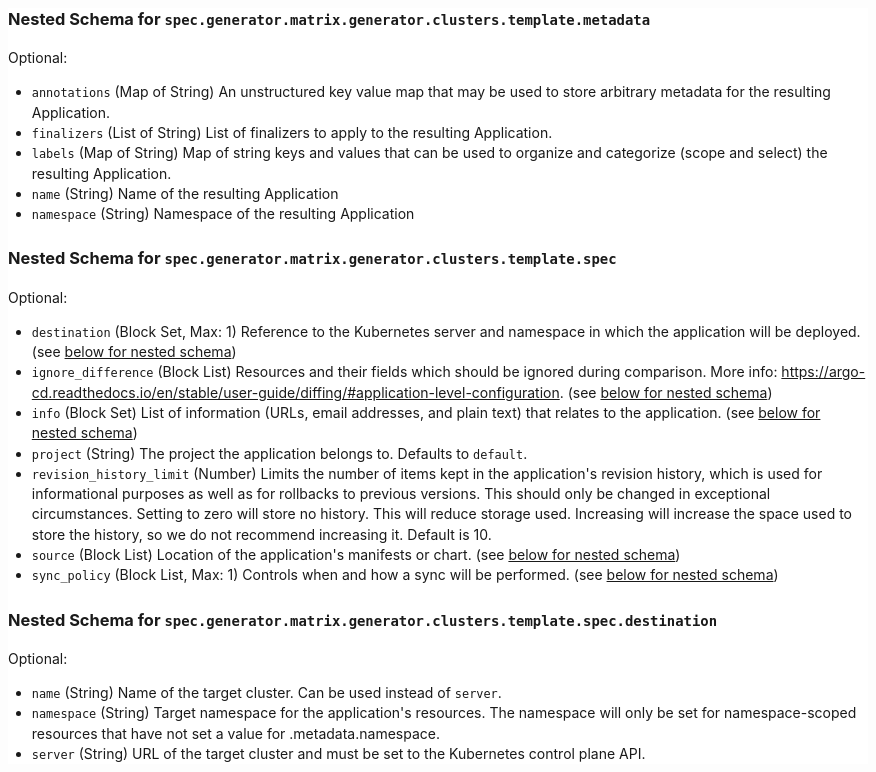 <a id="nestedblock--spec--generator--matrix--generator--clusters--template--metadata"></a>
### Nested Schema for `spec.generator.matrix.generator.clusters.template.metadata`

Optional:

- `annotations` (Map of String) An unstructured key value map that may be used to store arbitrary metadata for the resulting Application.
- `finalizers` (List of String) List of finalizers to apply to the resulting Application.
- `labels` (Map of String) Map of string keys and values that can be used to organize and categorize (scope and select) the resulting Application.
- `name` (String) Name of the resulting Application
- `namespace` (String) Namespace of the resulting Application


<a id="nestedblock--spec--generator--matrix--generator--clusters--template--spec"></a>
### Nested Schema for `spec.generator.matrix.generator.clusters.template.spec`

Optional:

- `destination` (Block Set, Max: 1) Reference to the Kubernetes server and namespace in which the application will be deployed. (see [below for nested schema](#nestedblock--spec--generator--matrix--generator--clusters--template--spec--destination))
- `ignore_difference` (Block List) Resources and their fields which should be ignored during comparison. More info: https://argo-cd.readthedocs.io/en/stable/user-guide/diffing/#application-level-configuration. (see [below for nested schema](#nestedblock--spec--generator--matrix--generator--clusters--template--spec--ignore_difference))
- `info` (Block Set) List of information (URLs, email addresses, and plain text) that relates to the application. (see [below for nested schema](#nestedblock--spec--generator--matrix--generator--clusters--template--spec--info))
- `project` (String) The project the application belongs to. Defaults to `default`.
- `revision_history_limit` (Number) Limits the number of items kept in the application's revision history, which is used for informational purposes as well as for rollbacks to previous versions. This should only be changed in exceptional circumstances. Setting to zero will store no history. This will reduce storage used. Increasing will increase the space used to store the history, so we do not recommend increasing it. Default is 10.
- `source` (Block List) Location of the application's manifests or chart. (see [below for nested schema](#nestedblock--spec--generator--matrix--generator--clusters--template--spec--source))
- `sync_policy` (Block List, Max: 1) Controls when and how a sync will be performed. (see [below for nested schema](#nestedblock--spec--generator--matrix--generator--clusters--template--spec--sync_policy))

<a id="nestedblock--spec--generator--matrix--generator--clusters--template--spec--destination"></a>
### Nested Schema for `spec.generator.matrix.generator.clusters.template.spec.destination`

Optional:

- `name` (String) Name of the target cluster. Can be used instead of `server`.
- `namespace` (String) Target namespace for the application's resources. The namespace will only be set for namespace-scoped resources that have not set a value for .metadata.namespace.
- `server` (String) URL of the target cluster and must be set to the Kubernetes control plane API.
